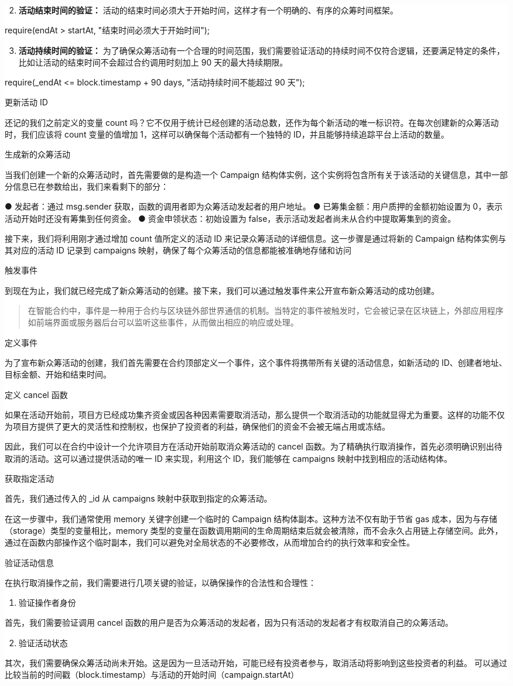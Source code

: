 2. **活动结束时间的验证：** 活动的结束时间必须大于开始时间，这样才有一个明确的、有序的众筹时间框架。

require(endAt > startAt, "结束时间必须大于开始时间");

3. **活动持续时间的验证：** 为了确保众筹活动有一个合理的时间范围，我们需要验证活动的持续时间不仅符合逻辑，还要满足特定的条件，比如让活动的结束时间不会超过合约调用时刻加上 90 天的最大持续期限。

require(\_endAt <= block.timestamp + 90 days, "活动持续时间不能超过 90 天");

更新活动 ID

还记的我们之前定义的变量 count 吗？它不仅用于统计已经创建的活动总数，还作为每个新活动的唯一标识符。在每次创建新的众筹活动时，我们应该将 count 变量的值增加 1，这样可以确保每个活动都有一个独特的 ID，并且能够持续追踪平台上活动的数量。

生成新的众筹活动

当我们创建一个新的众筹活动时，首先需要做的是构造一个 Campaign 结构体实例，这个实例将包含所有关于该活动的关键信息，其中一部分信息已在参数给出，我们来看剩下的部分：

● 发起者：通过 msg.sender 获取，函数的调用者即为众筹活动发起者的用户地址。
● 已筹集金额：用户质押的金额初始设置为 0，表示活动开始时还没有筹集到任何资金。
● 资金申领状态：初始设置为 false，表示活动发起者尚未从合约中提取筹集到的资金。

接下来，我们将利用刚才通过增加 count 值所定义的活动 ID 来记录众筹活动的详细信息。这一步骤是通过将新的 Campaign 结构体实例与其对应的活动 ID 记录到 campaigns 映射，确保了每个众筹活动的信息都能被准确地存储和访问

触发事件

到现在为止，我们就已经完成了新众筹活动的创建。接下来，我们可以通过触发事件来公开宣布新众筹活动的成功创建。

> 在智能合约中，事件是一种用于合约与区块链外部世界通信的机制。当特定的事件被触发时，它会被记录在区块链上，外部应用程序如前端界面或服务器后台可以监听这些事件，从而做出相应的响应或处理。

定义事件

为了宣布新众筹活动的创建，我们首先需要在合约顶部定义一个事件，这个事件将携带所有关键的活动信息，如新活动的 ID、创建者地址、目标金额、开始和结束时间。

定义 cancel 函数

如果在活动开始前，项目方已经成功集齐资金或因各种因素需要取消活动，那么提供一个取消活动的功能就显得尤为重要。这样的功能不仅为项目方提供了更大的灵活性和控制权，也保护了投资者的利益，确保他们的资金不会被无端占用或冻结。

因此，我们可以在合约中设计一个允许项目方在活动开始前取消众筹活动的 cancel 函数。为了精确执行取消操作，首先必须明确识别出待取消的活动。这可以通过提供活动的唯一 ID 来实现，利用这个 ID，我们能够在 campaigns 映射中找到相应的活动结构体。

获取指定活动

首先，我们通过传入的 \_id 从 campaigns 映射中获取到指定的众筹活动。

在这一步骤中，我们通常使用 memory 关键字创建一个临时的 Campaign 结构体副本。这种方法不仅有助于节省 gas 成本，因为与存储（storage）类型的变量相比，memory 类型的变量在函数调用期间的生命周期结束后就会被清除，而不会永久占用链上存储空间。此外，通过在函数内部操作这个临时副本，我们可以避免对全局状态的不必要修改，从而增加合约的执行效率和安全性。

验证活动信息

在执行取消操作之前，我们需要进行几项关键的验证，以确保操作的合法性和合理性：

1. 验证操作者身份

首先，我们需要验证调用 cancel 函数的用户是否为众筹活动的发起者，因为只有活动的发起者才有权取消自己的众筹活动。

2. 验证活动状态

其次，我们需要确保众筹活动尚未开始。这是因为一旦活动开始，可能已经有投资者参与，取消活动将影响到这些投资者的利益。
可以通过比较当前的时间戳（block.timestamp）与活动的开始时间（campaign.startAt）

